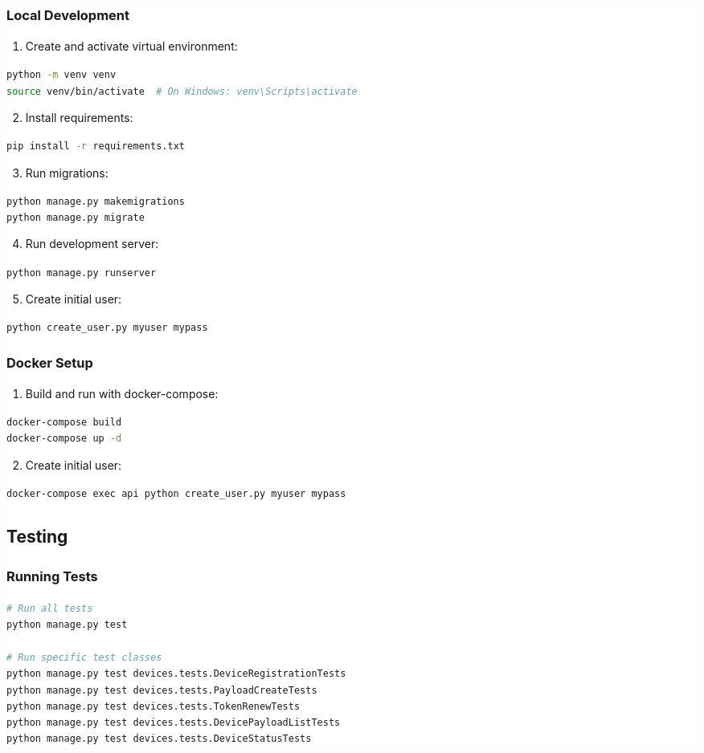 ### Local Development
1. Create and activate virtual environment:
```bash
python -m venv venv
source venv/bin/activate  # On Windows: venv\Scripts\activate
```

2. Install requirements:
```bash
pip install -r requirements.txt
```

3. Run migrations:
```bash
python manage.py makemigrations
python manage.py migrate
```

4. Run development server:
```bash
python manage.py runserver
```

5. Create initial user:
```bash
python create_user.py myuser mypass
```

### Docker Setup
1. Build and run with docker-compose:
```bash
docker-compose build
docker-compose up -d
```

2. Create initial user:
```bash
docker-compose exec api python create_user.py myuser mypass
```

## Testing

### Running Tests
```bash
# Run all tests
python manage.py test

# Run specific test classes
python manage.py test devices.tests.DeviceRegistrationTests
python manage.py test devices.tests.PayloadCreateTests
python manage.py test devices.tests.TokenRenewTests
python manage.py test devices.tests.DevicePayloadListTests
python manage.py test devices.tests.DeviceStatusTests
```
